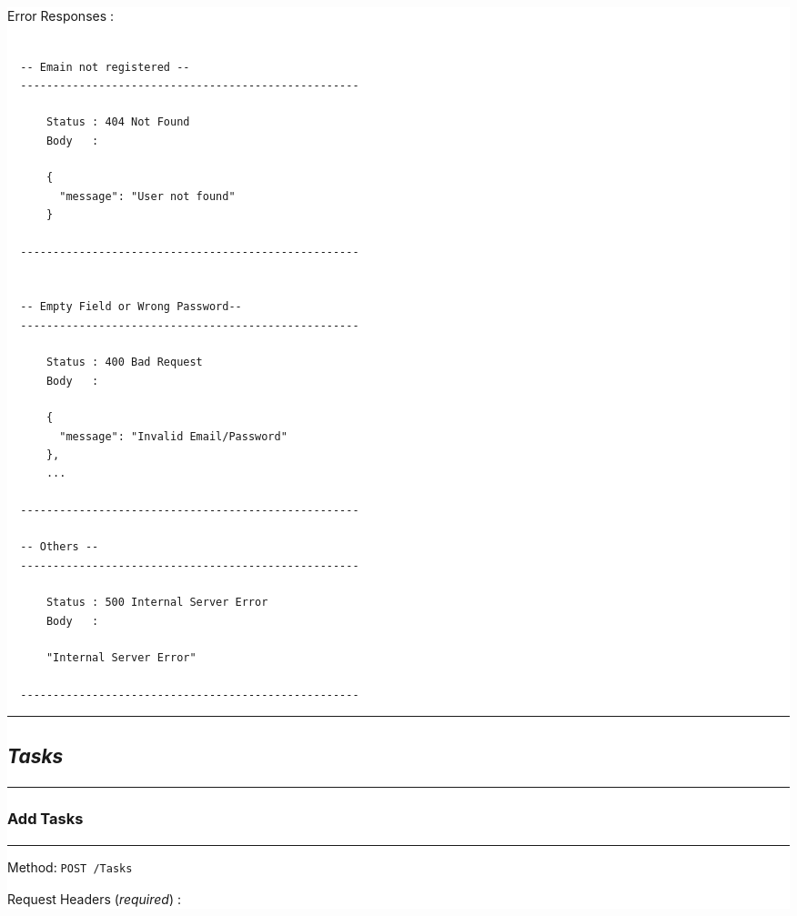 Error Responses :
  ```
    
    -- Emain not registered -- 
    ----------------------------------------------------

        Status : 404 Not Found
        Body   :
        
        {
          "message": "User not found"
        }

    ----------------------------------------------------

   
    -- Empty Field or Wrong Password--
    ----------------------------------------------------

        Status : 400 Bad Request
        Body   :
        
        {
          "message": "Invalid Email/Password"
        },
        ...

    ----------------------------------------------------

    -- Others --
    ----------------------------------------------------

        Status : 500 Internal Server Error
        Body   :
        
        "Internal Server Error"

    ----------------------------------------------------

  ```

------------------------------------------------------------------------------------

## *Tasks*

----
### Add Tasks
----
Method: `POST /Tasks`

 Request Headers (*required*) :
  